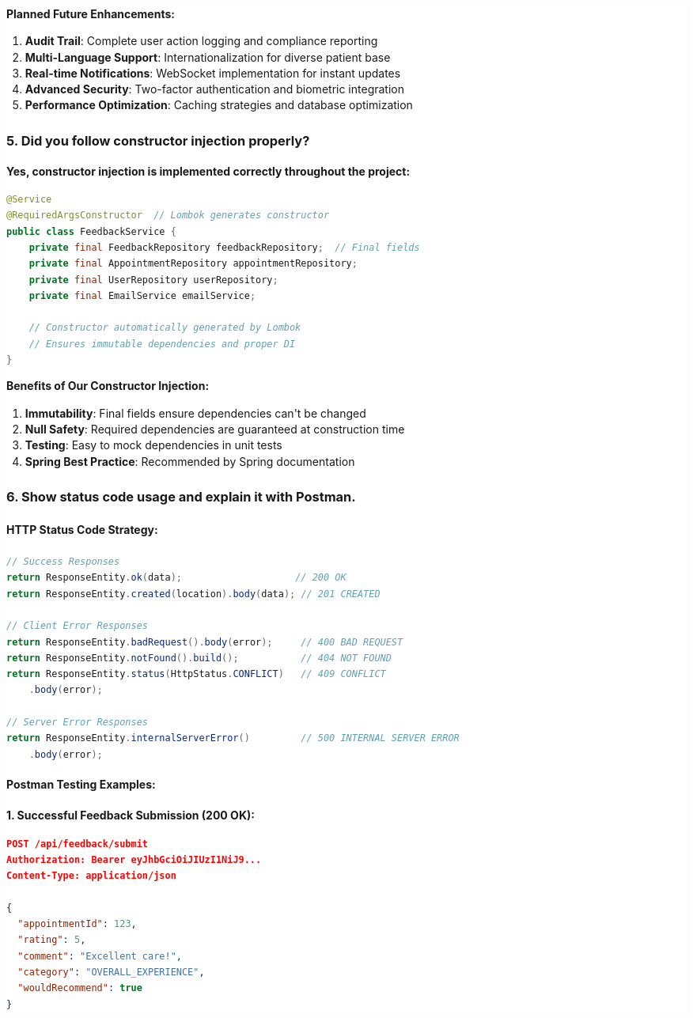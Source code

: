 **Planned Future Enhancements:**
1. **Audit Trail**: Complete user action logging and compliance reporting
2. **Multi-Language Support**: Internationalization for diverse patient base
3. **Real-time Notifications**: WebSocket implementation for instant updates
4. **Advanced Security**: Two-factor authentication and biometric integration
5. **Performance Optimization**: Caching strategies and database optimization

### 5. Did you follow constructor injection properly?

**Yes, constructor injection is implemented correctly throughout the project:**

```java
@Service
@RequiredArgsConstructor  // Lombok generates constructor
public class FeedbackService {
    private final FeedbackRepository feedbackRepository;  // Final fields
    private final AppointmentRepository appointmentRepository;
    private final UserRepository userRepository;
    private final EmailService emailService;
    
    // Constructor automatically generated by Lombok
    // Ensures immutable dependencies and proper DI
}
```

**Benefits of Our Constructor Injection:**
1. **Immutability**: Final fields ensure dependencies can't be changed
2. **Null Safety**: Required dependencies are guaranteed at construction time
3. **Testing**: Easy to mock dependencies in unit tests
4. **Spring Best Practice**: Recommended by Spring documentation

### 6. Show status code usage and explain it with Postman.

#### **HTTP Status Code Strategy:**

```java
// Success Responses
return ResponseEntity.ok(data);                    // 200 OK
return ResponseEntity.created(location).body(data); // 201 CREATED

// Client Error Responses  
return ResponseEntity.badRequest().body(error);     // 400 BAD REQUEST
return ResponseEntity.notFound().build();           // 404 NOT FOUND
return ResponseEntity.status(HttpStatus.CONFLICT)   // 409 CONFLICT
    .body(error);

// Server Error Responses
return ResponseEntity.internalServerError()         // 500 INTERNAL SERVER ERROR
    .body(error);
```

#### **Postman Testing Examples:**

**1. Successful Feedback Submission (200 OK):**
```json
POST /api/feedback/submit
Authorization: Bearer eyJhbGciOiJIUzI1NiJ9...
Content-Type: application/json

{
  "appointmentId": 123,
  "rating": 5,
  "comment": "Excellent care!",
  "category": "OVERALL_EXPERIENCE",
  "wouldRecommend": true
}
```